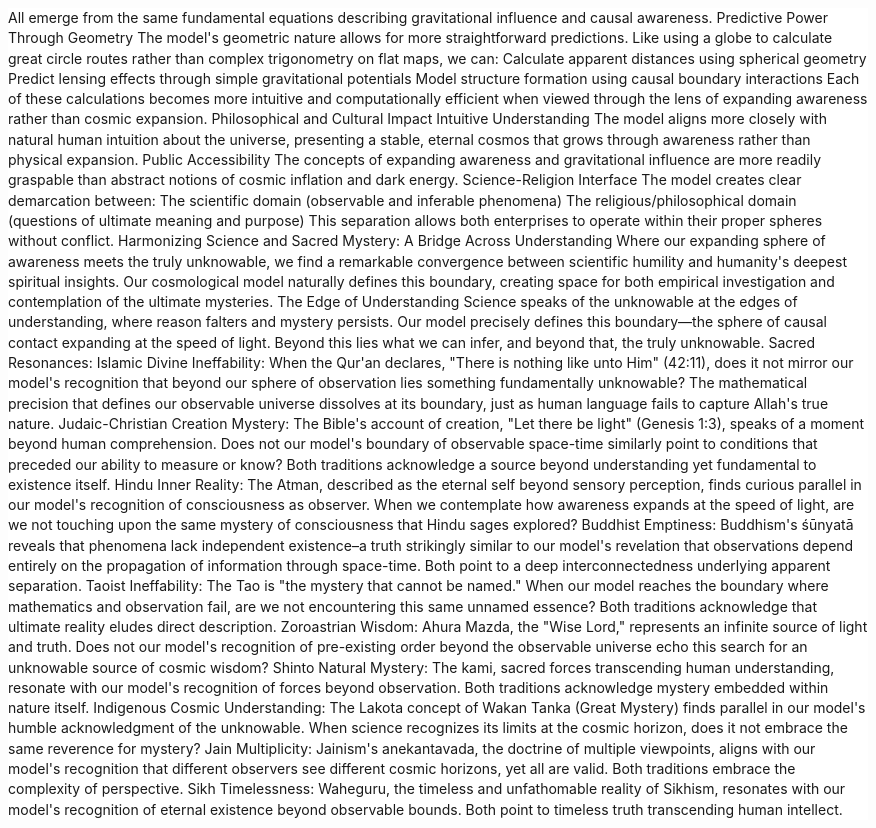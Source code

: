  All emerge from the same fundamental equations describing gravitational influence and causal awareness. 
 Predictive Power Through Geometry 
 The model's geometric nature allows for more straightforward predictions. Like using a globe to calculate great circle routes rather than complex trigonometry on flat maps, we can: 
 Calculate apparent distances using spherical geometry 
 Predict lensing effects through simple gravitational potentials 
 Model structure formation using causal boundary interactions 
 Each of these calculations becomes more intuitive and computationally efficient when viewed through the lens of expanding awareness rather than cosmic expansion. 
 Philosophical and Cultural Impact 
 Intuitive Understanding The model aligns more closely with natural human intuition about the universe, presenting a stable, eternal cosmos that grows through awareness rather than physical expansion. 
 Public Accessibility The concepts of expanding awareness and gravitational influence are more readily graspable than abstract notions of cosmic inflation and dark energy. 
 Science-Religion Interface The model creates clear demarcation between: 
 The scientific domain (observable and inferable phenomena) 
 The religious/philosophical domain (questions of ultimate meaning and purpose) This separation allows both enterprises to operate within their proper spheres without conflict. 
 Harmonizing Science and Sacred Mystery: A Bridge Across Understanding 
 Where our expanding sphere of awareness meets the truly unknowable, we find a remarkable convergence between scientific humility and humanity's deepest spiritual insights. Our cosmological model naturally defines this boundary, creating space for both empirical investigation and contemplation of the ultimate mysteries. 
 The Edge of Understanding 
 Science speaks of the unknowable at the edges of understanding, where reason falters and mystery persists. Our model precisely defines this boundary—the sphere of causal contact expanding at the speed of light. Beyond this lies what we can infer, and beyond that, the truly unknowable. 
 Sacred Resonances: 
 Islamic Divine Ineffability: When the Qur'an declares, "There is nothing like unto Him" (42:11), does it not mirror our model's recognition that beyond our sphere of observation lies something fundamentally unknowable? The mathematical precision that defines our observable universe dissolves at its boundary, just as human language fails to capture Allah's true nature. 
 Judaic-Christian Creation Mystery: The Bible's account of creation, "Let there be light" (Genesis 1:3), speaks of a moment beyond human comprehension. Does not our model's boundary of observable space-time similarly point to conditions that preceded our ability to measure or know? Both traditions acknowledge a source beyond understanding yet fundamental to existence itself. 
 Hindu Inner Reality: The Atman, described as the eternal self beyond sensory perception, finds curious parallel in our model's recognition of consciousness as observer. When we contemplate how awareness expands at the speed of light, are we not touching upon the same mystery of consciousness that Hindu sages explored? 
 Buddhist Emptiness: Buddhism's śūnyatā reveals that phenomena lack independent existence–a truth strikingly similar to our model's revelation that observations depend entirely on the propagation of information through space-time. Both point to a deep interconnectedness underlying apparent separation. 
 Taoist Ineffability: The Tao is "the mystery that cannot be named." When our model reaches the boundary where mathematics and observation fail, are we not encountering this same unnamed essence? Both traditions acknowledge that ultimate reality eludes direct description. 
 Zoroastrian Wisdom: Ahura Mazda, the "Wise Lord," represents an infinite source of light and truth. Does not our model's recognition of pre-existing order beyond the observable universe echo this search for an unknowable source of cosmic wisdom? 
 Shinto Natural Mystery: The kami, sacred forces transcending human understanding, resonate with our model's recognition of forces beyond observation. Both traditions acknowledge mystery embedded within nature itself. 
 Indigenous Cosmic Understanding: The Lakota concept of Wakan Tanka (Great Mystery) finds parallel in our model's humble acknowledgment of the unknowable. When science recognizes its limits at the cosmic horizon, does it not embrace the same reverence for mystery? 
 Jain Multiplicity: Jainism's anekantavada, the doctrine of multiple viewpoints, aligns with our model's recognition that different observers see different cosmic horizons, yet all are valid. Both traditions embrace the complexity of perspective. 
 Sikh Timelessness: Waheguru, the timeless and unfathomable reality of Sikhism, resonates with our model's recognition of eternal existence beyond observable bounds. Both point to timeless truth transcending human intellect. 